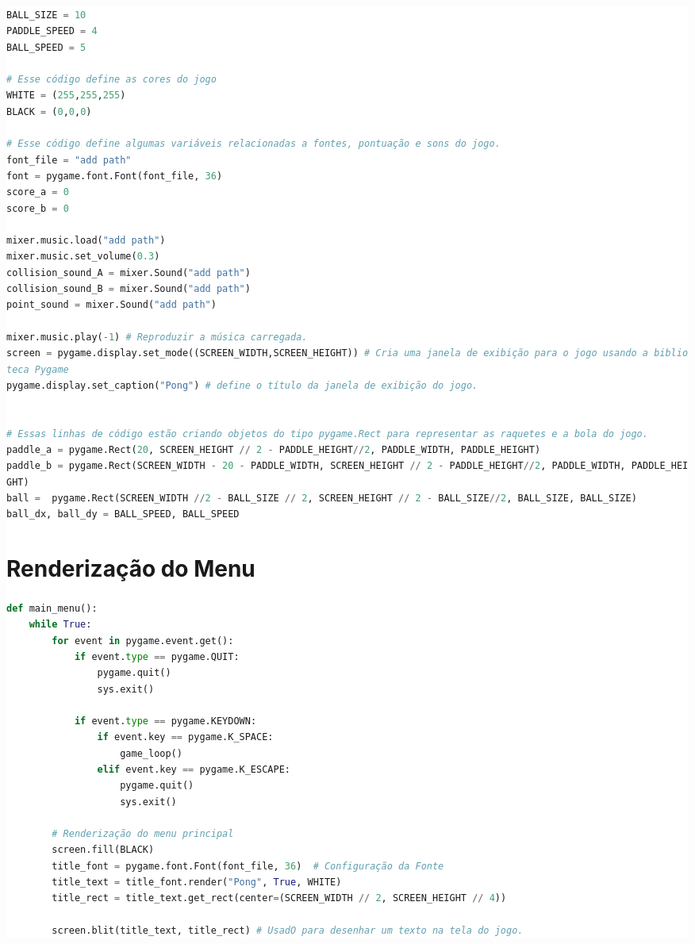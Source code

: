 ```python
BALL_SIZE = 10
PADDLE_SPEED = 4
BALL_SPEED = 5

# Esse código define as cores do jogo
WHITE = (255,255,255)
BLACK = (0,0,0)

# Esse código define algumas variáveis relacionadas a fontes, pontuação e sons do jogo.
font_file = "add path"
font = pygame.font.Font(font_file, 36)
score_a = 0
score_b = 0

mixer.music.load("add path")
mixer.music.set_volume(0.3)
collision_sound_A = mixer.Sound("add path")
collision_sound_B = mixer.Sound("add path")
point_sound = mixer.Sound("add path")

mixer.music.play(-1) # Reproduzir a música carregada.
screen = pygame.display.set_mode((SCREEN_WIDTH,SCREEN_HEIGHT)) # Cria uma janela de exibição para o jogo usando a biblioteca Pygame
pygame.display.set_caption("Pong") # define o título da janela de exibição do jogo.


# Essas linhas de código estão criando objetos do tipo pygame.Rect para representar as raquetes e a bola do jogo.
paddle_a = pygame.Rect(20, SCREEN_HEIGHT // 2 - PADDLE_HEIGHT//2, PADDLE_WIDTH, PADDLE_HEIGHT)
paddle_b = pygame.Rect(SCREEN_WIDTH - 20 - PADDLE_WIDTH, SCREEN_HEIGHT // 2 - PADDLE_HEIGHT//2, PADDLE_WIDTH, PADDLE_HEIGHT)
ball =  pygame.Rect(SCREEN_WIDTH //2 - BALL_SIZE // 2, SCREEN_HEIGHT // 2 - BALL_SIZE//2, BALL_SIZE, BALL_SIZE)
ball_dx, ball_dy = BALL_SPEED, BALL_SPEED

```

# Renderização do Menu



```python
def main_menu():
    while True:
        for event in pygame.event.get():
            if event.type == pygame.QUIT:
                pygame.quit()
                sys.exit()

            if event.type == pygame.KEYDOWN:
                if event.key == pygame.K_SPACE:
                    game_loop()
                elif event.key == pygame.K_ESCAPE:
                    pygame.quit()
                    sys.exit()

        # Renderização do menu principal
        screen.fill(BLACK)
        title_font = pygame.font.Font(font_file, 36)  # Configuração da Fonte
        title_text = title_font.render("Pong", True, WHITE)
        title_rect = title_text.get_rect(center=(SCREEN_WIDTH // 2, SCREEN_HEIGHT // 4))

        screen.blit(title_text, title_rect) # UsadO para desenhar um texto na tela do jogo.
```